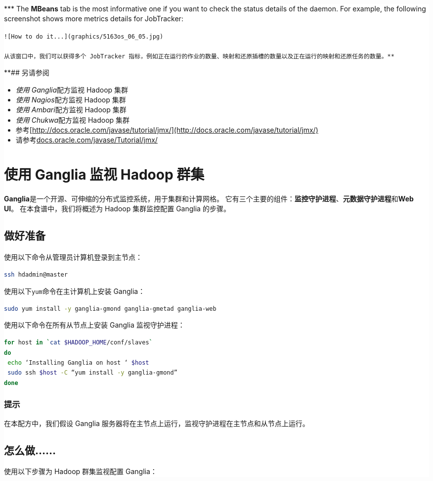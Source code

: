 ***   The **MBeans** tab is the most informative one if you want to check the status details of the daemon. For example, the following screenshot shows more metrics details for JobTracker:

    ![How to do it...](graphics/5163os_06_05.jpg)

    从该窗口中，我们可以获得多个 JobTracker 指标，例如正在运行的作业的数量、映射和还原插槽的数量以及正在运行的映射和还原任务的数量。** 

 **## 另请参阅

*   *使用 Ganglia*配方监视 Hadoop 集群
*   *使用 Nagios*配方监视 Hadoop 集群
*   *使用 Ambari*配方监视 Hadoop 集群
*   *使用 Chukwa*配方监视 Hadoop 集群
*   参考[http://docs.oracle.com/javase/tutorial/jmx/](http://docs.oracle.com/javase/tutorial/jmx/)
*   请参考[docs.oracle.com/javase/Tutorial/jmx/](http://docs.oracle.com/javase/tutorial/jmx/)

# 使用 Ganglia 监视 Hadoop 群集

**Ganglia**是一个开源、可伸缩的分布式监控系统，用于集群和计算网格。 它有三个主要的组件：**监控守护进程**、**元数据守护进程**和**Web UI**。 在本食谱中，我们将概述为 Hadoop 集群监控配置 Ganglia 的步骤。

## 做好准备

使用以下命令从管理员计算机登录到主节点：

```sh
ssh hdadmin@master

```

使用以下`yum`命令在主计算机上安装 Ganglia：

```sh
sudo yum install -y ganglia-gmond ganglia-gmetad ganglia-web

```

使用以下命令在所有从节点上安装 Ganglia 监视守护进程：

```sh
for host in `cat $HADOOP_HOME/conf/slaves`
do
 echo ‘Installing Ganglia on host ‘ $host
 sudo ssh $host -C “yum install -y ganglia-gmond”
done

```

### 提示

在本配方中，我们假设 Ganglia 服务器将在主节点上运行，监视守护进程在主节点和从节点上运行。

## 怎么做……

使用以下步骤为 Hadoop 群集监视配置 Ganglia：
